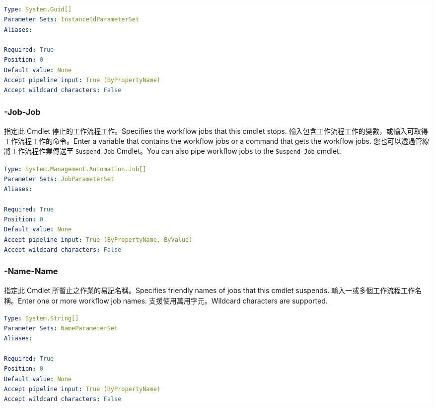 ```yaml
Type: System.Guid[]
Parameter Sets: InstanceIdParameterSet
Aliases:

Required: True
Position: 0
Default value: None
Accept pipeline input: True (ByPropertyName)
Accept wildcard characters: False
```

### <span data-ttu-id="0645c-184">-Job</span><span class="sxs-lookup"><span data-stu-id="0645c-184">-Job</span></span>

<span data-ttu-id="0645c-185">指定此 Cmdlet 停止的工作流程工作。</span><span class="sxs-lookup"><span data-stu-id="0645c-185">Specifies the workflow jobs that this cmdlet stops.</span></span> <span data-ttu-id="0645c-186">輸入包含工作流程工作的變數，或輸入可取得工作流程工作的命令。</span><span class="sxs-lookup"><span data-stu-id="0645c-186">Enter a variable that contains the workflow jobs or a command that gets the workflow jobs.</span></span> <span data-ttu-id="0645c-187">您也可以透過管線將工作流程作業傳送至 `Suspend-Job` Cmdlet。</span><span class="sxs-lookup"><span data-stu-id="0645c-187">You can also pipe workflow jobs to the `Suspend-Job` cmdlet.</span></span>

```yaml
Type: System.Management.Automation.Job[]
Parameter Sets: JobParameterSet
Aliases:

Required: True
Position: 0
Default value: None
Accept pipeline input: True (ByPropertyName, ByValue)
Accept wildcard characters: False
```

### <span data-ttu-id="0645c-188">-Name</span><span class="sxs-lookup"><span data-stu-id="0645c-188">-Name</span></span>

<span data-ttu-id="0645c-189">指定此 Cmdlet 所暫止之作業的易記名稱。</span><span class="sxs-lookup"><span data-stu-id="0645c-189">Specifies friendly names of jobs that this cmdlet suspends.</span></span> <span data-ttu-id="0645c-190">輸入一或多個工作流程工作名稱。</span><span class="sxs-lookup"><span data-stu-id="0645c-190">Enter one or more workflow job names.</span></span>
<span data-ttu-id="0645c-191">支援使用萬用字元。</span><span class="sxs-lookup"><span data-stu-id="0645c-191">Wildcard characters are supported.</span></span>

```yaml
Type: System.String[]
Parameter Sets: NameParameterSet
Aliases:

Required: True
Position: 0
Default value: None
Accept pipeline input: True (ByPropertyName)
Accept wildcard characters: False
```

